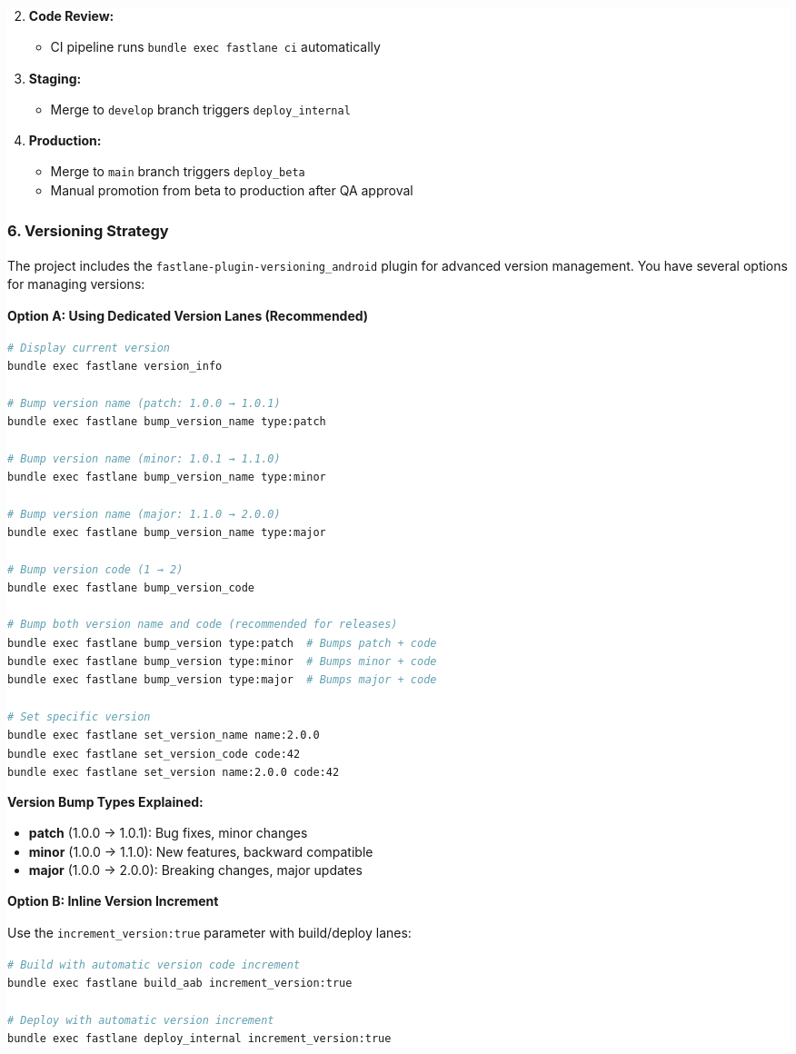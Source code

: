 2. **Code Review:**
   - CI pipeline runs `bundle exec fastlane ci` automatically

3. **Staging:**
   - Merge to `develop` branch triggers `deploy_internal`

4. **Production:**
   - Merge to `main` branch triggers `deploy_beta`
   - Manual promotion from beta to production after QA approval

### 6. Versioning Strategy

The project includes the `fastlane-plugin-versioning_android` plugin for advanced version management. You have several options for managing versions:

**Option A: Using Dedicated Version Lanes (Recommended)**

```bash
# Display current version
bundle exec fastlane version_info

# Bump version name (patch: 1.0.0 → 1.0.1)
bundle exec fastlane bump_version_name type:patch

# Bump version name (minor: 1.0.1 → 1.1.0)
bundle exec fastlane bump_version_name type:minor

# Bump version name (major: 1.1.0 → 2.0.0)
bundle exec fastlane bump_version_name type:major

# Bump version code (1 → 2)
bundle exec fastlane bump_version_code

# Bump both version name and code (recommended for releases)
bundle exec fastlane bump_version type:patch  # Bumps patch + code
bundle exec fastlane bump_version type:minor  # Bumps minor + code
bundle exec fastlane bump_version type:major  # Bumps major + code

# Set specific version
bundle exec fastlane set_version_name name:2.0.0
bundle exec fastlane set_version_code code:42
bundle exec fastlane set_version name:2.0.0 code:42
```

**Version Bump Types Explained:**
- **patch** (1.0.0 → 1.0.1): Bug fixes, minor changes
- **minor** (1.0.0 → 1.1.0): New features, backward compatible
- **major** (1.0.0 → 2.0.0): Breaking changes, major updates

**Option B: Inline Version Increment**

Use the `increment_version:true` parameter with build/deploy lanes:

```bash
# Build with automatic version code increment
bundle exec fastlane build_aab increment_version:true

# Deploy with automatic version increment
bundle exec fastlane deploy_internal increment_version:true
```
